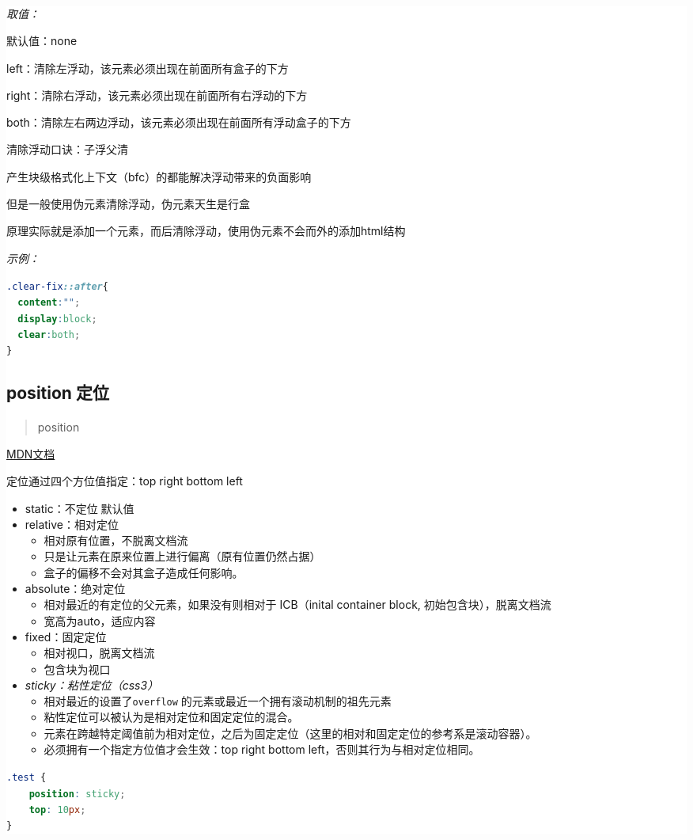 *取值：*

默认值：none

left：清除左浮动，该元素必须出现在前面所有盒子的下方

right：清除右浮动，该元素必须出现在前面所有右浮动的下方

both：清除左右两边浮动，该元素必须出现在前面所有浮动盒子的下方

清除浮动口诀：子浮父清

产生块级格式化上下文（bfc）的都能解决浮动带来的负面影响

但是一般使用伪元素清除浮动，伪元素天生是行盒

原理实际就是添加一个元素，而后清除浮动，使用伪元素不会而外的添加html结构

*示例：*

```css
.clear-fix::after{
  content:"";
  display:block;
  clear:both;
}
```





## position 定位

> position

<a href="https://developer.mozilla.org/zh-CN/docs/Web/CSS/position" target="_blank">MDN文档</a> 

定位通过四个方位值指定：top right bottom left

- static：不定位 默认值
- relative：相对定位
  - 相对原有位置，不脱离文档流
  - 只是让元素在原来位置上进行偏离（原有位置仍然占据）
  - 盒子的偏移不会对其盒子造成任何影响。
- absolute：绝对定位
  - 相对最近的有定位的父元素，如果没有则相对于 ICB（inital container block, 初始包含块），脱离文档流
  - 宽高为auto，适应内容
- fixed：固定定位
  - 相对视口，脱离文档流
  - 包含块为视口
- *sticky：粘性定位（css3）*
  - 相对最近的设置了`overflow` 的元素或最近一个拥有滚动机制的祖先元素
  - 粘性定位可以被认为是相对定位和固定定位的混合。
  - 元素在跨越特定阈值前为相对定位，之后为固定定位（这里的相对和固定定位的参考系是滚动容器）。
  - 必须拥有一个指定方位值才会生效：top right bottom left，否则其行为与相对定位相同。

```css
.test {
    position: sticky;
    top: 10px;
}
```
